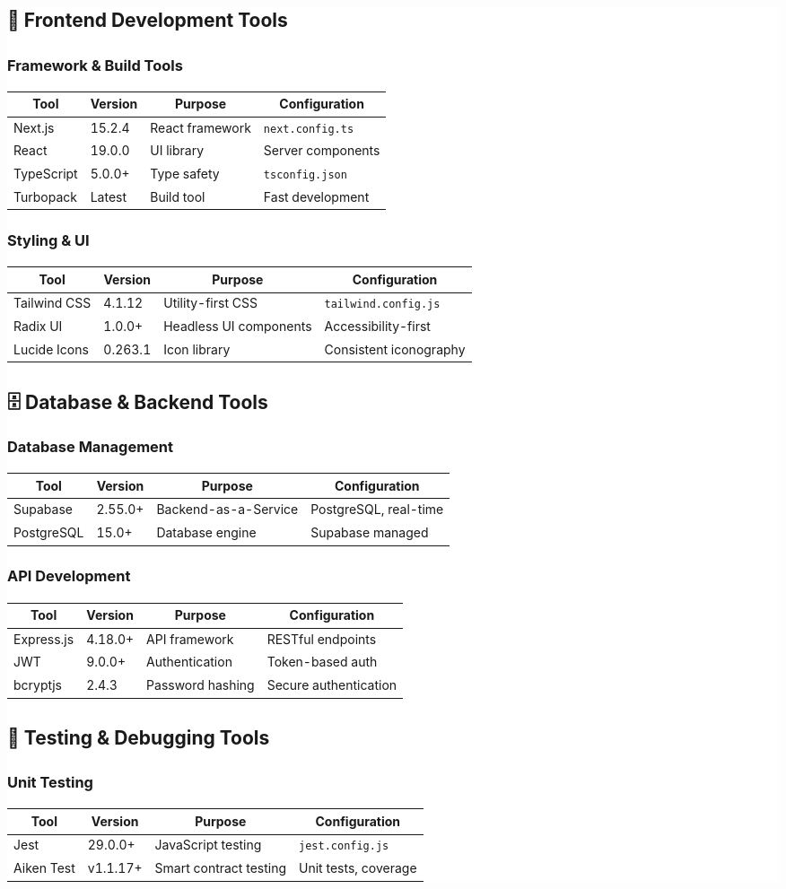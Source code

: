 ## 🎨 Frontend Development Tools

### Framework & Build Tools
| Tool | Version | Purpose | Configuration |
|------|---------|---------|---------------|
| Next.js | 15.2.4 | React framework | `next.config.ts` |
| React | 19.0.0 | UI library | Server components |
| TypeScript | 5.0.0+ | Type safety | `tsconfig.json` |
| Turbopack | Latest | Build tool | Fast development |

### Styling & UI
| Tool | Version | Purpose | Configuration |
|------|---------|---------|---------------|
| Tailwind CSS | 4.1.12 | Utility-first CSS | `tailwind.config.js` |
| Radix UI | 1.0.0+ | Headless UI components | Accessibility-first |
| Lucide Icons | 0.263.1 | Icon library | Consistent iconography |

## 🗄️ Database & Backend Tools

### Database Management
| Tool | Version | Purpose | Configuration |
|------|---------|---------|---------------|
| Supabase | 2.55.0+ | Backend-as-a-Service | PostgreSQL, real-time |
| PostgreSQL | 15.0+ | Database engine | Supabase managed |

### API Development
| Tool | Version | Purpose | Configuration |
|------|---------|---------|---------------|
| Express.js | 4.18.0+ | API framework | RESTful endpoints |
| JWT | 9.0.0+ | Authentication | Token-based auth |
| bcryptjs | 2.4.3 | Password hashing | Secure authentication |

## 🧪 Testing & Debugging Tools

### Unit Testing
| Tool | Version | Purpose | Configuration |
|------|---------|---------|---------------|
| Jest | 29.0.0+ | JavaScript testing | `jest.config.js` |
| Aiken Test | v1.1.17+ | Smart contract testing | Unit tests, coverage |
